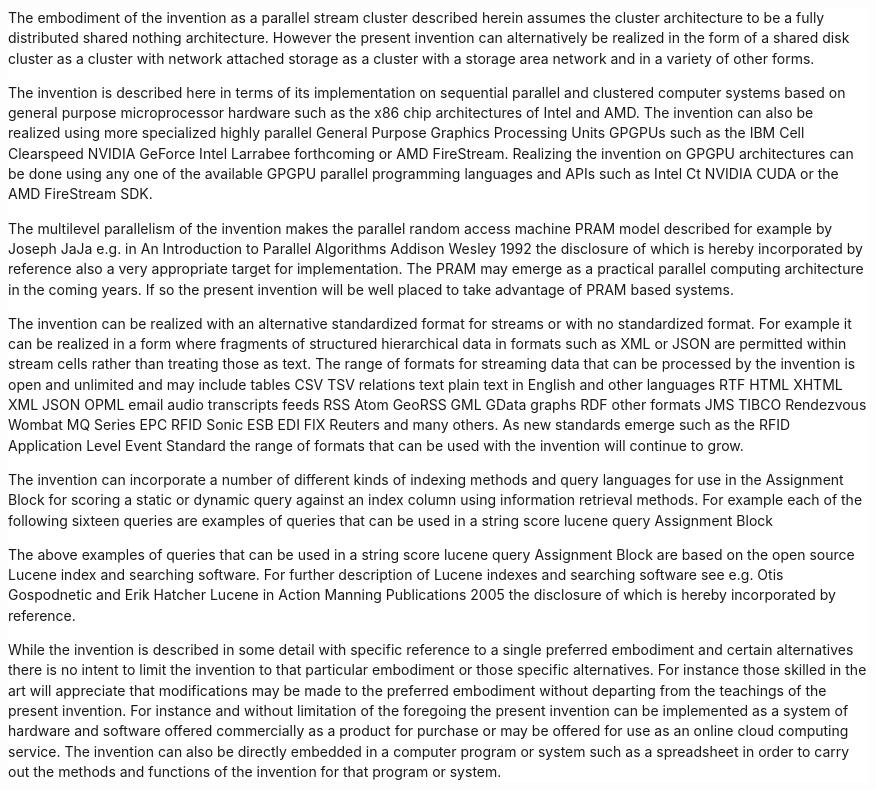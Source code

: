 The embodiment of the invention as a parallel stream cluster described herein assumes the cluster architecture to be a fully distributed shared nothing architecture. However the present invention can alternatively be realized in the form of a shared disk cluster as a cluster with network attached storage as a cluster with a storage area network and in a variety of other forms.

The invention is described here in terms of its implementation on sequential parallel and clustered computer systems based on general purpose microprocessor hardware such as the x86 chip architectures of Intel and AMD. The invention can also be realized using more specialized highly parallel General Purpose Graphics Processing Units GPGPUs such as the IBM Cell Clearspeed NVIDIA GeForce Intel Larrabee forthcoming or AMD FireStream. Realizing the invention on GPGPU architectures can be done using any one of the available GPGPU parallel programming languages and APIs such as Intel Ct NVIDIA CUDA or the AMD FireStream SDK.

The multilevel parallelism of the invention makes the parallel random access machine PRAM model described for example by Joseph JaJa e.g. in An Introduction to Parallel Algorithms Addison Wesley 1992 the disclosure of which is hereby incorporated by reference also a very appropriate target for implementation. The PRAM may emerge as a practical parallel computing architecture in the coming years. If so the present invention will be well placed to take advantage of PRAM based systems.

The invention can be realized with an alternative standardized format for streams or with no standardized format. For example it can be realized in a form where fragments of structured hierarchical data in formats such as XML or JSON are permitted within stream cells rather than treating those as text. The range of formats for streaming data that can be processed by the invention is open and unlimited and may include tables CSV TSV relations text plain text in English and other languages RTF HTML XHTML XML JSON OPML email audio transcripts feeds RSS Atom GeoRSS GML GData graphs RDF other formats JMS TIBCO Rendezvous Wombat MQ Series EPC RFID Sonic ESB EDI FIX Reuters and many others. As new standards emerge such as the RFID Application Level Event Standard the range of formats that can be used with the invention will continue to grow.

The invention can incorporate a number of different kinds of indexing methods and query languages for use in the Assignment Block for scoring a static or dynamic query against an index column using information retrieval methods. For example each of the following sixteen queries are examples of queries that can be used in a string score lucene query Assignment Block 

The above examples of queries that can be used in a string score lucene query Assignment Block are based on the open source Lucene index and searching software. For further description of Lucene indexes and searching software see e.g. Otis Gospodnetic and Erik Hatcher Lucene in Action Manning Publications 2005 the disclosure of which is hereby incorporated by reference. 

While the invention is described in some detail with specific reference to a single preferred embodiment and certain alternatives there is no intent to limit the invention to that particular embodiment or those specific alternatives. For instance those skilled in the art will appreciate that modifications may be made to the preferred embodiment without departing from the teachings of the present invention. For instance and without limitation of the foregoing the present invention can be implemented as a system of hardware and software offered commercially as a product for purchase or may be offered for use as an online cloud computing service. The invention can also be directly embedded in a computer program or system such as a spreadsheet in order to carry out the methods and functions of the invention for that program or system.

